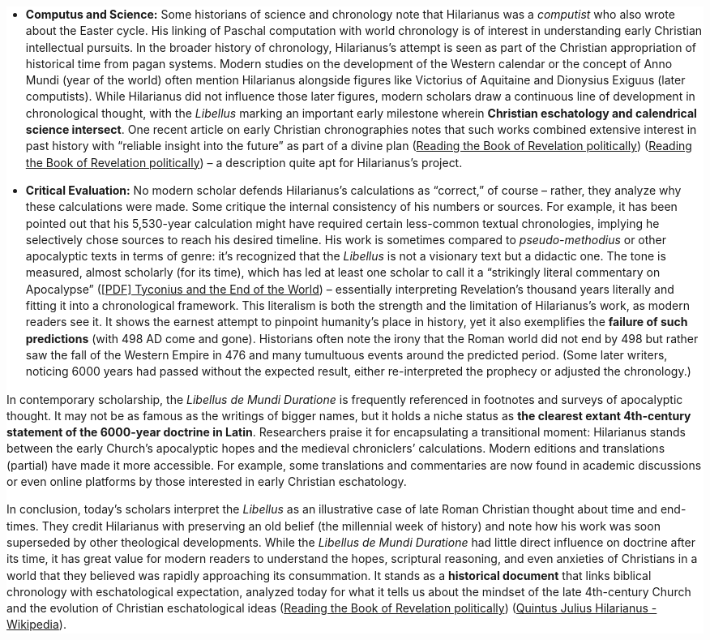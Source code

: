 - **Computus and Science:** Some historians of science and chronology note that Hilarianus was a *computist* who also wrote about the Easter cycle. His linking of Paschal computation with world chronology is of interest in understanding early Christian intellectual pursuits. In the broader history of chronology, Hilarianus’s attempt is seen as part of the Christian appropriation of historical time from pagan systems. Modern studies on the development of the Western calendar or the concept of Anno Mundi (year of the world) often mention Hilarianus alongside figures like Victorius of Aquitaine and Dionysius Exiguus (later computists). While Hilarianus did not influence those later figures, modern scholars draw a continuous line of development in chronological thought, with the *Libellus* marking an important early milestone wherein **Christian eschatology and calendrical science intersect**. One recent article on early Christian chronographies notes that such works combined extensive interest in past history with “reliable insight into the future” as part of a divine plan ([Reading the Book of Revelation politically](http://www.scielo.org.za/scielo.php?script=sci_arttext&pid=S2413-94672017000200017#:~:text=chronographies%20was%20that%20Christians%20characterized,toward%20the%20parousia%20as%20its)) ([Reading the Book of Revelation politically](http://www.scielo.org.za/scielo.php?script=sci_arttext&pid=S2413-94672017000200017#:~:text=match%20at%20L736%2012%20Adler%2C,authors%20like%20Justin%20Martyr%2C%20Tatian)) – a description quite apt for Hilarianus’s project.

- **Critical Evaluation:** No modern scholar defends Hilarianus’s calculations as “correct,” of course – rather, they analyze why these calculations were made. Some critique the internal consistency of his numbers or sources. For example, it has been pointed out that his 5,530-year calculation might have required certain less-common textual chronologies, implying he selectively chose sources to reach his desired timeline. His work is sometimes compared to *pseudo-methodius* or other apocalyptic texts in terms of genre: it’s recognized that the *Libellus* is not a visionary text but a didactic one. The tone is measured, almost scholarly (for its time), which has led at least one scholar to call it a “strikingly literal commentary on Apocalypse” ([[PDF] Tyconius and the End of the World](https://www.bu.edu/religion/files/pdf/Tyconius-and-the-End-of-the-World.pdf#:~:text=In%20397%2C%20for%20example%2C%20the,in%20which%20he%20interprets)) – essentially interpreting Revelation’s thousand years literally and fitting it into a chronological framework. This literalism is both the strength and the limitation of Hilarianus’s work, as modern readers see it. It shows the earnest attempt to pinpoint humanity’s place in history, yet it also exemplifies the **failure of such predictions** (with 498 AD come and gone). Historians often note the irony that the Roman world did not end by 498 but rather saw the fall of the Western Empire in 476 and many tumultuous events around the predicted period. (Some later writers, noticing 6000 years had passed without the expected result, either re-interpreted the prophecy or adjusted the chronology.)

In contemporary scholarship, the *Libellus de Mundi Duratione* is frequently referenced in footnotes and surveys of apocalyptic thought. It may not be as famous as the writings of bigger names, but it holds a niche status as **the clearest extant 4th-century statement of the 6000-year doctrine in Latin**. Researchers praise it for encapsulating a transitional moment: Hilarianus stands between the early Church’s apocalyptic hopes and the medieval chroniclers’ calculations. Modern editions and translations (partial) have made it more accessible. For example, some translations and commentaries are now found in academic discussions or even online platforms by those interested in early Christian eschatology.

In conclusion, today’s scholars interpret the *Libellus* as an illustrative case of late Roman Christian thought about time and end-times. They credit Hilarianus with preserving an old belief (the millennial week of history) and note how his work was soon superseded by other theological developments. While the *Libellus de Mundi Duratione* had little direct influence on doctrine after its time, it has great value for modern readers to understand the hopes, scriptural reasoning, and even anxieties of Christians in a world that they believed was rapidly approaching its consummation. It stands as a **historical document** that links biblical chronology with eschatological expectation, analyzed today for what it tells us about the mindset of the late 4th-century Church and the evolution of Christian eschatological ideas ([Reading the Book of Revelation politically](http://www.scielo.org.za/scielo.php?script=sci_arttext&pid=S2413-94672017000200017#:~:text=Their%20eschatological%20fervour%20was%20not,and%20their%20link%20with%20a)) ([Quintus Julius Hilarianus - Wikipedia](https://en.wikipedia.org/wiki/Quintus_Julius_Hilarianus#:~:text=or%20his%20initial%20audience%2C%20the,Nevertheless%2C%20in%20two)). 
